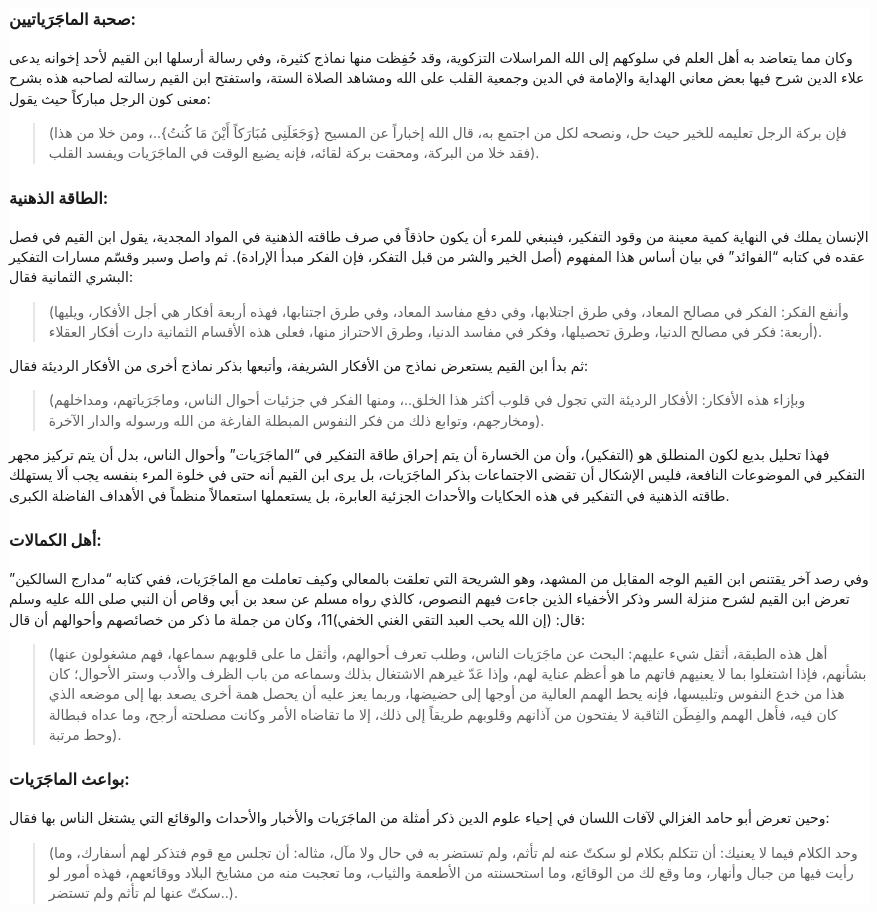 ### صحبة الماجَرَياتيين:

وكان مما يتعاضد به أهل العلم في سلوكهم إلى الله المراسلات التزكوية، وقد حُفِظت منها نماذج كثيرة، وفي رسالة أرسلها ابن القيم لأحد إخوانه يدعى علاء الدين شرح فيها بعض معاني الهداية والإمامة في الدين وجمعية القلب على الله ومشاهد الصلاة الستة، واستفتح ابن القيم رسالته لصاحبه هذه بشرح معنى كون الرجل مباركاً حيث يقول:

> (فإن بركة الرجل تعليمه للخير حيث حل، ونصحه لكل من اجتمع به، قال الله إخباراً عن المسيح {وَجَعَلَنِى مُبَارَكاً أَيْنَ مَا كُنتُ}..، ومن خلا من هذا فقد خلا من البركة، ومحقت بركة لقائه، فإنه يضيع الوقت في الماجَرَيات ويفسد القلب).

### الطاقة الذهنية:

الإنسان يملك في النهاية كمية معينة من وقود التفكير، فينبغي للمرء أن يكون حاذقاً في صرف طاقته الذهنية في المواد المجدية، يقول ابن القيم في فصل عقده في كتابه “الفوائد” في بيان أساس هذا المفهوم (أصل الخير والشر من قبل التفكر، فإن الفكر مبدأ الإرادة). ثم واصل وسبر وقسّم مسارات التفكير البشري الثمانية فقال:

> (وأنفع الفكر: الفكر في مصالح المعاد، وفي طرق اجتلابها، وفي دفع مفاسد المعاد، وفي طرق اجتنابها، فهذه أربعة أفكار هي أجل الأفكار، ويليها أربعة: فكر في مصالح الدنيا، وطرق تحصيلها، وفكر في مفاسد الدنيا، وطرق الاحتراز منها، فعلى هذه الأقسام الثمانية دارت أفكار العقلاء).

ثم بدأ ابن القيم يستعرض نماذج من الأفكار الشريفة، وأتبعها بذكر نماذج أخرى من الأفكار الرديئة فقال:

> (وبإزاء هذه الأفكار: الأفكار الرديئة التي تجول في قلوب أكثر هذا الخلق..، ومنها الفكر في جزئيات أحوال الناس، وماجَرَياتهم، ومداخلهم ومخارجهم، وتوابع ذلك من فكر النفوس المبطلة الفارغة من الله ورسوله والدار الآخرة). 

فهذا تحليل بديع لكون المنطلق هو (التفكير)، وأن من الخسارة أن يتم إحراق طاقة التفكير في “الماجَرَيات” وأحوال الناس، بدل أن يتم تركيز مجهر التفكير في الموضوعات النافعة، فليس الإشكال أن تقضى الاجتماعات بذكر الماجَرَيات، بل يرى ابن القيم أنه حتى في خلوة المرء بنفسه يجب ألا يستهلك طاقته الذهنية في التفكير في هذه الحكايات والأحداث الجزئية العابرة، بل يستعملها استعمالاً منظماً في الأهداف الفاضلة الكبرى.

### أهل الكمالات:

وفي رصد آخر يقتنص ابن القيم الوجه المقابل من المشهد، وهو الشريحة التي تعلقت بالمعالي وكيف تعاملت مع الماجَرَيات، ففي كتابه “مدارج السالكين” تعرض ابن القيم لشرح منزلة السر وذكر الأخفياء الذين جاءت فيهم النصوص، كالذي رواه مسلم عن سعد بن أبي وقاص أن النبي صلى الله عليه وسلم قال: (إن الله يحب العبد التقي الغني الخفي)11، وكان من جملة ما ذكر من خصائصهم وأحوالهم أن قال:

> (أهل هذه الطبقة، أثقل شيء عليهم: البحث عن ماجَرَيات الناس، وطلب تعرف أحوالهم، وأثقل ما على قلوبهم سماعها، فهم مشغولون عنها بشأنهم، فإذا اشتغلوا بما لا يعنيهم فاتهم ما هو أعظم عناية لهم، وإذا عَدّ غيرهم الاشتغال بذلك وسماعه من باب الظرف والأدب وستر الأحوال؛ كان هذا من خدع النفوس وتلبيسها، فإنه يحط الهمم العالية من أوجها إلى حضيضها، وربما يعز عليه أن يحصل همة أخرى يصعد بها إلى موضعه الذي كان فيه، فأهل الهمم والفِطَن الثاقبة لا يفتحون من آذانهم وقلوبهم طريقاً إلى ذلك، إلا ما تقاضاه الأمر وكانت مصلحته أرجح، وما عداه فبطالة وحط مرتبة).

### بواعث الماجَرَيات:

وحين تعرض أبو حامد الغزالي لآفات اللسان في إحياء علوم الدين ذكر أمثلة من الماجَرَيات والأخبار والأحداث والوقائع التي يشتغل الناس بها فقال:

> (وحد الكلام فيما لا يعنيك: أن تتكلم بكلام لو سكتّ عنه لم تأثم، ولم تستضر به في حال ولا مآل، مثاله: أن تجلس مع قوم فتذكر لهم أسفارك، وما رأيت فيها من جبال وأنهار، وما وقع لك من الوقائع، وما استحسنته من الأطعمة والثياب، وما تعجبت منه من مشايخ البلاد ووقائعهم، فهذه أمور لو سكتّ عنها لم تأثم ولم تستضر..).
